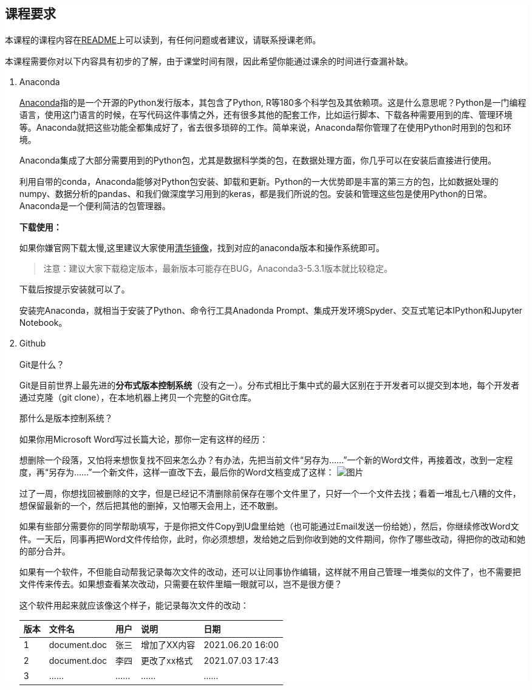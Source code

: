 ## 课程要求

本课程的课程内容在[README](README.md)上可以读到，有任何问题或者建议，请联系授课老师。

本课程需要你对以下内容具有初步的了解，由于课堂时间有限，因此希望你能通过课余的时间进行查漏补缺。

1. Anaconda 

    [Anaconda](https://www.anaconda.com)指的是一个开源的Python发行版本，其包含了Python, R等180多个科学包及其依赖项。这是什么意思呢？Python是一门编程语言，使用这门语言的时候，在写代码这件事情之外，还有很多其他的配套工作，比如运行脚本、下载各种需要用到的库、管理环境等。Anaconda就把这些功能全都集成好了，省去很多琐碎的工作。简单来说，Anaconda帮你管理了在使用Python时用到的包和环境。
    
    Anaconda集成了大部分需要用到的Python包，尤其是数据科学类的包，在数据处理方面，你几乎可以在安装后直接进行使用。
    
    利用自带的conda，Anaconda能够对Python包安装、卸载和更新。Python的一大优势即是丰富的第三方的包，比如数据处理的numpy、数据分析的pandas、和我们做深度学习用到的keras，都是我们所说的包。安装和管理这些包是使用Python的日常。Anaconda是一个便利简洁的包管理器。
    
    **下载使用：**
    
    如果你嫌官网下载太慢,这里建议大家使用[清华镜像](https://mirrors.tuna.tsinghua.edu.cn/anaconda/archive/)，找到对应的anaconda版本和操作系统即可。
    
    >注意：建议大家下载稳定版本，最新版本可能存在BUG，Anaconda3-5.3.1版本就比较稳定。

    下载后按提示安装就可以了。

    安装完Anaconda，就相当于安装了Python、命令行工具Anadonda Prompt、集成开发环境Spyder、交互式笔记本IPython和Jupyter Notebook。


2. Github

    Git是什么？

    Git是目前世界上最先进的**分布式版本控制系统**（没有之一）。分布式相比于集中式的最大区别在于开发者可以提交到本地，每个开发者通过克隆（git clone），在本地机器上拷贝一个完整的Git仓库。

    那什么是版本控制系统？ 
    
    如果你用Microsoft Word写过长篇大论，那你一定有这样的经历：

    想删除一个段落，又怕将来想恢复找不回来怎么办？有办法，先把当前文件“另存为……”一个新的Word文件，再接着改，改到一定程度，再“另存为……”一个新文件，这样一直改下去，最后你的Word文档变成了这样：
    ![图片](0.jfif)
    
    过了一周，你想找回被删除的文字，但是已经记不清删除前保存在哪个文件里了，只好一个一个文件去找；看着一堆乱七八糟的文件，想保留最新的一个，然后把其他的删掉，又怕哪天会用上，还不敢删。

    如果有些部分需要你的同学帮助填写，于是你把文件Copy到U盘里给她（也可能通过Email发送一份给她），然后，你继续修改Word文件。一天后，同事再把Word文件传给你，此时，你必须想想，发给她之后到你收到她的文件期间，你作了哪些改动，得把你的改动和她的部分合并。

    如果有一个软件，不但能自动帮我记录每次文件的改动，还可以让同事协作编辑，这样就不用自己管理一堆类似的文件了，也不需要把文件传来传去。如果想查看某次改动，只需要在软件里瞄一眼就可以，岂不是很方便？

    这个软件用起来就应该像这个样子，能记录每次文件的改动：
    
    |  版本  | 文件名 | 用户 | 说明 | 日期 |
    |  ----  | ----  | ---- | ---- | ---- |
    | 1  | document.doc | 张三 | 增加了XX内容 | 2021.06.20 16:00 |
    | 2  | document.doc | 李四 | 更改了xx格式 | 2021.07.03 17:43|
    | 3  | …… | …… | …… | …… |
    